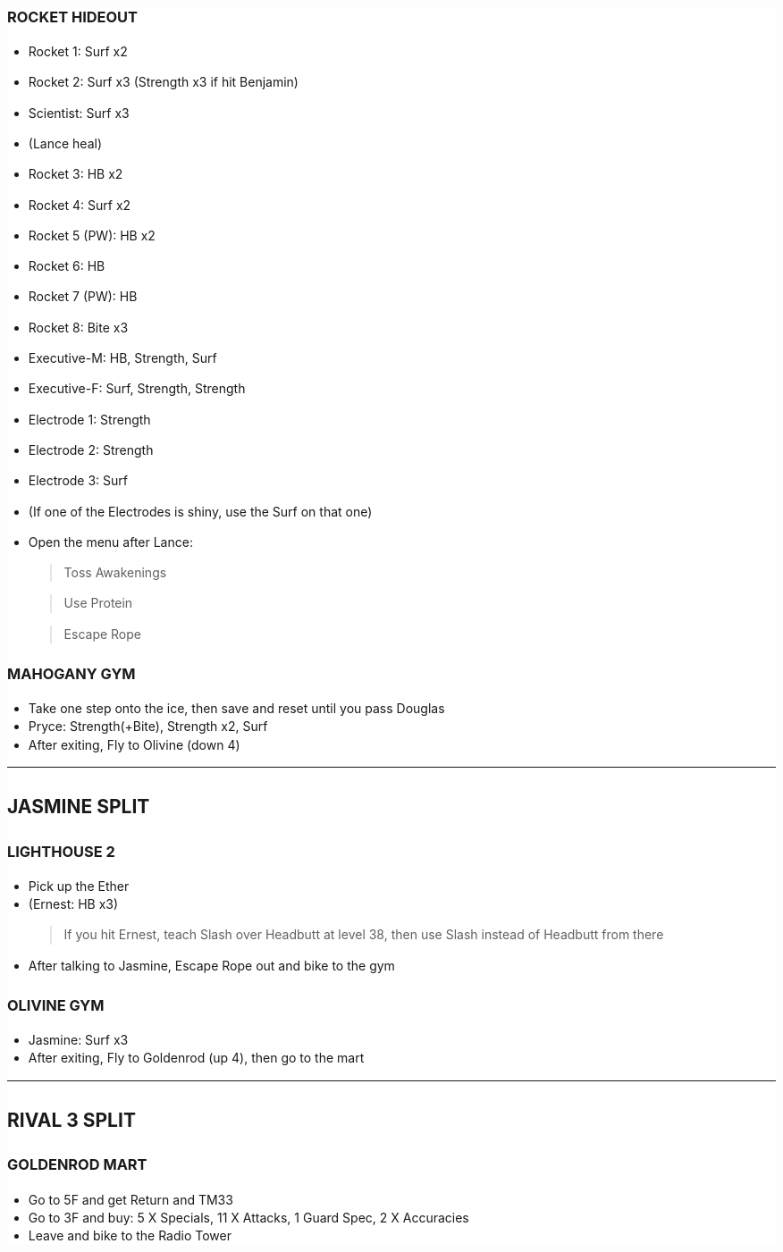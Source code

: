 ### ROCKET HIDEOUT
- Rocket 1: Surf x2
- Rocket 2: Surf x3 (Strength x3 if hit Benjamin)
- Scientist: Surf x3
- (Lance heal)
- Rocket 3: HB x2
- Rocket 4: Surf x2
- Rocket 5 (PW): HB x2
- Rocket 6: HB
- Rocket 7 (PW): HB
- Rocket 8: Bite x3
- Executive-M: HB, Strength, Surf
- Executive-F: Surf, Strength, Strength
- Electrode 1: Strength
- Electrode 2: Strength
- Electrode 3: Surf
- (If one of the Electrodes is shiny, use the Surf on that one)
- Open the menu after Lance:
    > Toss Awakenings

	> Use Protein

	> Escape Rope
 
### MAHOGANY GYM
- Take one step onto the ice, then save and reset until you pass Douglas
- Pryce: Strength(+Bite), Strength x2, Surf
- After exiting, Fly to Olivine (down 4)
 ---
## JASMINE SPLIT

### LIGHTHOUSE 2
- Pick up the Ether
- (Ernest: HB x3)
	> If you hit Ernest, teach Slash over Headbutt at level 38, then use Slash instead of Headbutt from there
- After talking to Jasmine, Escape Rope out and bike to the gym
 
### OLIVINE GYM
- Jasmine: Surf x3
- After exiting, Fly to Goldenrod (up 4), then go to the mart
 ---
## RIVAL 3 SPLIT

### GOLDENROD MART
- Go to 5F and get Return and TM33
- Go to 3F and buy: 5 X Specials, 11 X Attacks, 1 Guard Spec, 2 X Accuracies
- Leave and bike to the Radio Tower
 